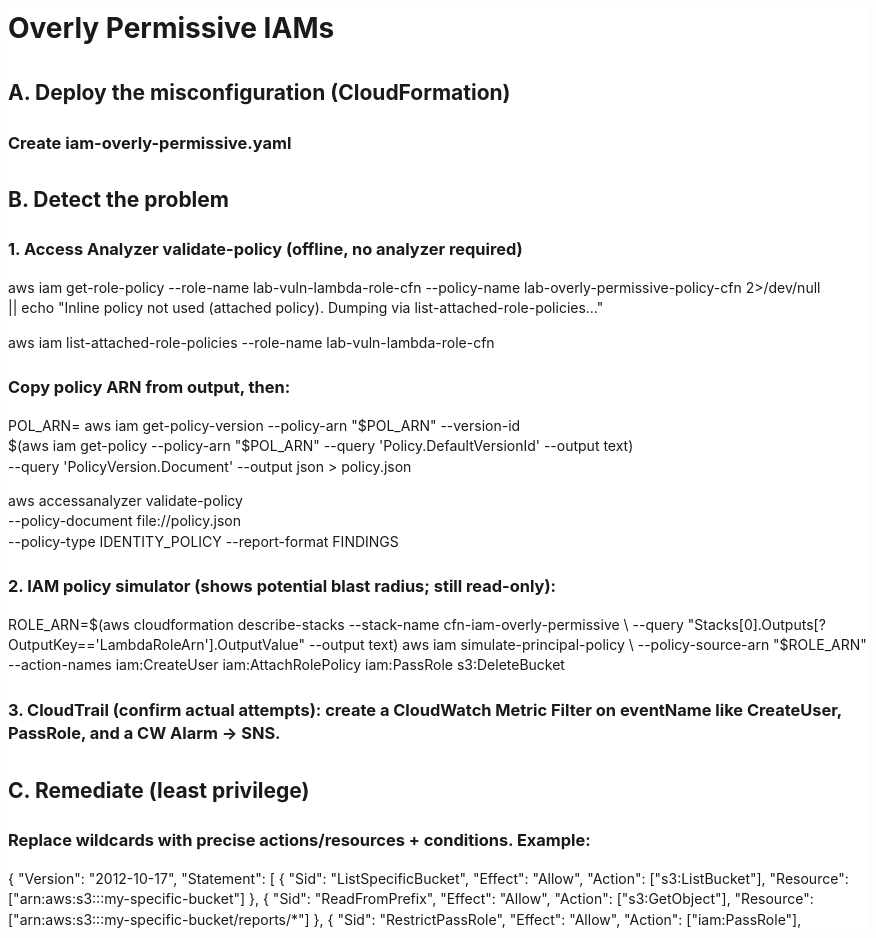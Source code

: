 # Overly Permissive IAMs

## A. Deploy the misconfiguration (CloudFormation)

### Create iam-overly-permissive.yaml

## B. Detect the problem

### 1. Access Analyzer validate-policy (offline, no analyzer required)

  aws iam get-role-policy --role-name lab-vuln-lambda-role-cfn --policy-name lab-overly-permissive-policy-cfn 2>/dev/null \
|| echo "Inline policy not used (attached policy). Dumping via list-attached-role-policies…"

aws iam list-attached-role-policies --role-name lab-vuln-lambda-role-cfn
### Copy policy ARN from output, then:
POL_ARN=<policy-arn>
aws iam get-policy-version --policy-arn "$POL_ARN" --version-id \
  $(aws iam get-policy --policy-arn "$POL_ARN" --query 'Policy.DefaultVersionId' --output text) \
  --query 'PolicyVersion.Document' --output json > policy.json

aws accessanalyzer validate-policy \
  --policy-document file://policy.json \
  --policy-type IDENTITY_POLICY --report-format FINDINGS

### 2. IAM policy simulator (shows potential blast radius; still read-only):

   ROLE_ARN=$(aws cloudformation describe-stacks --stack-name cfn-iam-overly-permissive \
  --query "Stacks[0].Outputs[?OutputKey=='LambdaRoleArn'].OutputValue" --output text)
aws iam simulate-principal-policy \
  --policy-source-arn "$ROLE_ARN" \
  --action-names iam:CreateUser iam:AttachRolePolicy iam:PassRole s3:DeleteBucket

### 3. CloudTrail (confirm actual attempts): create a CloudWatch Metric Filter on eventName like CreateUser, PassRole, and a CW Alarm → SNS.

## C. Remediate (least privilege)

### Replace wildcards with precise actions/resources + conditions. Example:

  {
  "Version": "2012-10-17",
  "Statement": [
    { "Sid": "ListSpecificBucket",
      "Effect": "Allow",
      "Action": ["s3:ListBucket"],
      "Resource": ["arn:aws:s3:::my-specific-bucket"]
    },
    { "Sid": "ReadFromPrefix",
      "Effect": "Allow",
      "Action": ["s3:GetObject"],
      "Resource": ["arn:aws:s3:::my-specific-bucket/reports/*"]
    },
    { "Sid": "RestrictPassRole",
      "Effect": "Allow",
      "Action": ["iam:PassRole"],